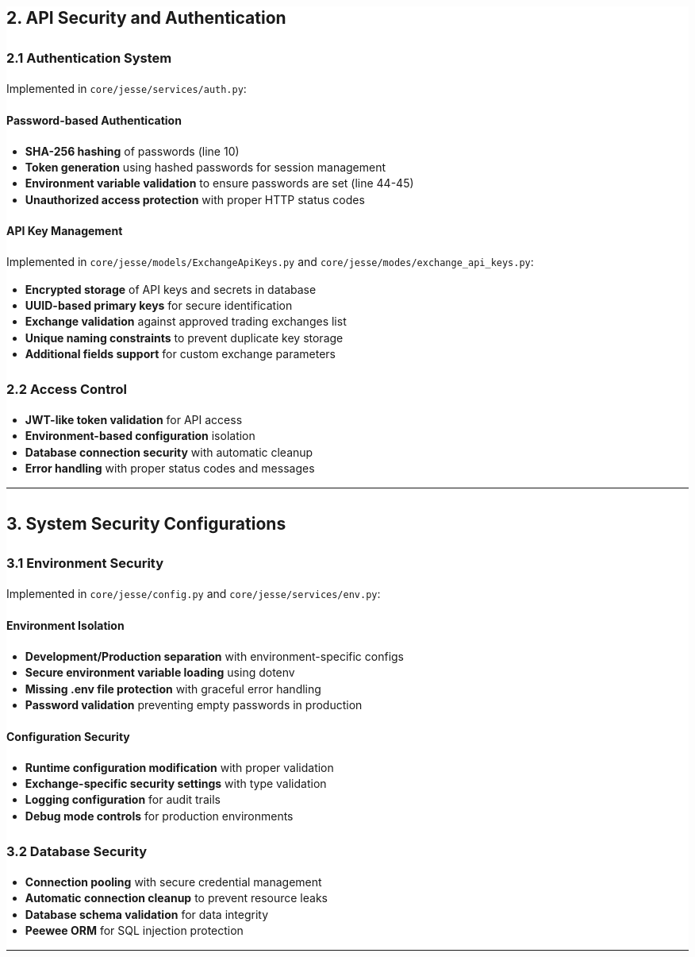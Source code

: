 
## 2. API Security and Authentication

### 2.1 Authentication System
Implemented in `core/jesse/services/auth.py`:

#### Password-based Authentication
- **SHA-256 hashing** of passwords (line 10)
- **Token generation** using hashed passwords for session management
- **Environment variable validation** to ensure passwords are set (line 44-45)
- **Unauthorized access protection** with proper HTTP status codes

#### API Key Management
Implemented in `core/jesse/models/ExchangeApiKeys.py` and `core/jesse/modes/exchange_api_keys.py`:

- **Encrypted storage** of API keys and secrets in database
- **UUID-based primary keys** for secure identification
- **Exchange validation** against approved trading exchanges list
- **Unique naming constraints** to prevent duplicate key storage
- **Additional fields support** for custom exchange parameters

### 2.2 Access Control
- **JWT-like token validation** for API access
- **Environment-based configuration** isolation
- **Database connection security** with automatic cleanup
- **Error handling** with proper status codes and messages

---

## 3. System Security Configurations

### 3.1 Environment Security
Implemented in `core/jesse/config.py` and `core/jesse/services/env.py`:

#### Environment Isolation
- **Development/Production separation** with environment-specific configs
- **Secure environment variable loading** using dotenv
- **Missing .env file protection** with graceful error handling
- **Password validation** preventing empty passwords in production

#### Configuration Security
- **Runtime configuration modification** with proper validation
- **Exchange-specific security settings** with type validation
- **Logging configuration** for audit trails
- **Debug mode controls** for production environments

### 3.2 Database Security
- **Connection pooling** with secure credential management
- **Automatic connection cleanup** to prevent resource leaks
- **Database schema validation** for data integrity
- **Peewee ORM** for SQL injection protection

---